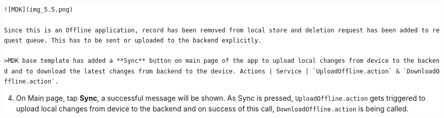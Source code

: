     ![MDK](img_5.5.png)

    Since this is an Offline application, record has been removed from local store and deletion request has been added to request queue. This has to be sent or uploaded to the backend explicitly.  

    >MDK base template has added a **Sync** button on main page of the app to upload local changes from device to the backend and to download the latest changes from backend to the device. Actions | Service | `UploadOffline.action` & `DownloadOffline.action`.

4. On Main page, tap **Sync**, a successful message will be shown. As Sync is pressed, `UploadOffline.action` gets triggered to upload local changes from device to the backend and on success of this call, `DownloadOffline.action` is being called.
